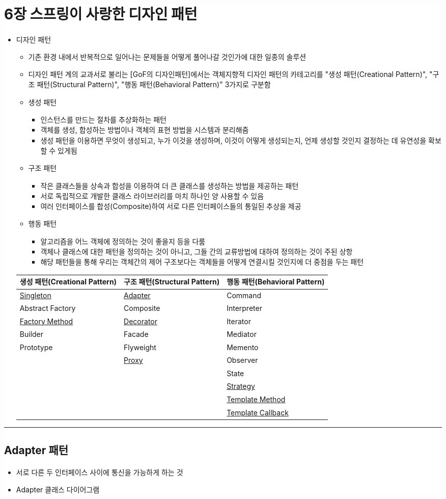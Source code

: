 # 6장 스프링이 사랑한 디자인 패턴

* 디자인 패턴

  - 기존 환경 내에서 반복적으로 일어나는 문제들을 어떻게 풀어나갈 것인가에 대한 일종의 솔루션

  - 디자인 패턴 계의 교과서로 불리는 [GoF의 디자인패턴]에서는 객체지향적 디자인 패턴의 카테고리를 "생성 패턴(Creational Pattern)", "구조 패턴(Structural Pattern)", "행동 패턴(Behavioral Pattern)" 3가지로 구분함

  - 생성 패턴

    - 인스턴스를 만드는 절차를 추상화하는 패턴
    - 객체를 생성, 합성하는 방법이나 객체의 표현 방법을 시스템과 분리해줌
    - 생성 패턴을 이용하면 무엇이 생성되고, 누가 이것을 생성하며, 이것이 어떻게 생성되는지, 언제 생성할 것인지 결정하는 데 유연성을 확보할 수 있게됨
    
  - 구조 패턴
    - 작은 클래스들을 상속과 합성을 이용하여 더 큰 클래스를 생성하는 방법을 제공하는 패턴
    - 서로 독립적으로 개발한 클래스 라이브러리를 마치 하나인 양 사용할 수 있음
    - 여러 인터페이스를 합성(Composite)하여 서로 다른 인터페이스들의 통일된 추상을 제공
  - 행동 패턴
    - 알고리즘을 어느 객체에 정의하는 것이 좋을지 등을 다룸
    - 객체나 클래스에 대한 패턴을 정의하는 것이 아니고, 그들 간의 교류방법에 대하여 정의하는 것이 주된 상항
    - 해당 패턴들을 통해 우리는 객체간의 제어 구조보다는 객체들을 어떻게 연결시킬 것인지에 더 중점을 두는 패턴
  
  | 생성 패턴(Creational Pattern)          | 구조 패턴(Structural Pattern) | 행동 패턴(Behavioral Pattern)                |
  | -------------------------------------- | ----------------------------- | -------------------------------------------- |
  | [Singleton](#Singleton-패턴)           | [Adapter](#Adapter-패턴)      | Command                                      |
  | Abstract Factory                       | Composite                     | Interpreter                                  |
  | [Factory Method](#Factory-Method-패턴) | [Decorator](#Decorator-패턴)  | Iterator                                     |
  | Builder                                | Facade                        | Mediator                                     |
  | Prototype                              | Flyweight                     | Memento                                      |
  |                                        | [Proxy](#Proxy-패턴)          | Observer                                     |
  |                                        |                               | State                                        |
  |                                        |                               | [Strategy](#Strategy-패턴)                   |
  |                                        |                               | [Template Method](#Template-Method-패턴)     |
  |                                        |                               | [Template Callback](#Template-Callback-패턴) |



---



## Adapter 패턴

- 서로 다른 두 인터페이스 사이에 통신을 가능하게 하는 것

- Adapter 클래스 다이어그램

